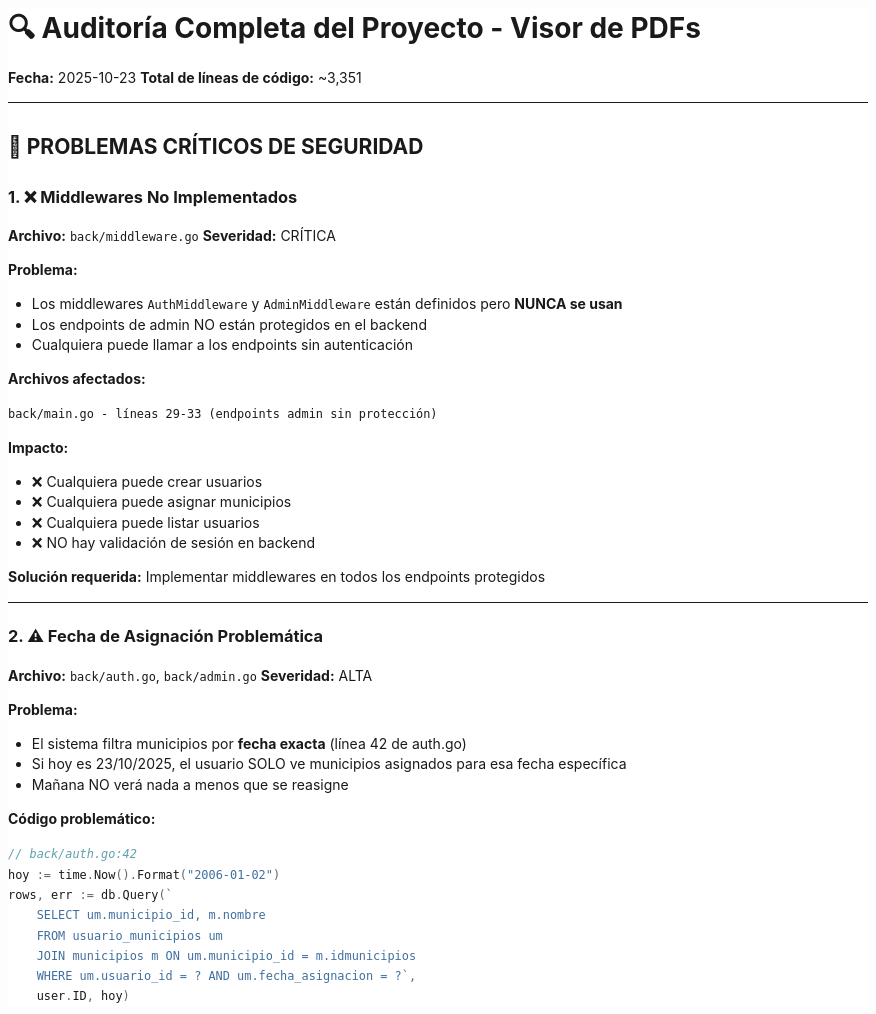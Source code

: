 # 🔍 Auditoría Completa del Proyecto - Visor de PDFs

**Fecha:** 2025-10-23
**Total de líneas de código:** ~3,351

---

## 🚨 PROBLEMAS CRÍTICOS DE SEGURIDAD

### 1. ❌ **Middlewares No Implementados**
**Archivo:** `back/middleware.go`
**Severidad:** CRÍTICA

**Problema:**
- Los middlewares `AuthMiddleware` y `AdminMiddleware` están definidos pero **NUNCA se usan**
- Los endpoints de admin NO están protegidos en el backend
- Cualquiera puede llamar a los endpoints sin autenticación

**Archivos afectados:**
```
back/main.go - líneas 29-33 (endpoints admin sin protección)
```

**Impacto:**
- ❌ Cualquiera puede crear usuarios
- ❌ Cualquiera puede asignar municipios
- ❌ Cualquiera puede listar usuarios
- ❌ NO hay validación de sesión en backend

**Solución requerida:** Implementar middlewares en todos los endpoints protegidos

---

### 2. ⚠️ **Fecha de Asignación Problemática**
**Archivo:** `back/auth.go`, `back/admin.go`
**Severidad:** ALTA

**Problema:**
- El sistema filtra municipios por **fecha exacta** (línea 42 de auth.go)
- Si hoy es 23/10/2025, el usuario SOLO ve municipios asignados para esa fecha específica
- Mañana NO verá nada a menos que se reasigne

**Código problemático:**
```go
// back/auth.go:42
hoy := time.Now().Format("2006-01-02")
rows, err := db.Query(`
    SELECT um.municipio_id, m.nombre
    FROM usuario_municipios um
    JOIN municipios m ON um.municipio_id = m.idmunicipios
    WHERE um.usuario_id = ? AND um.fecha_asignacion = ?`,
    user.ID, hoy)
```
